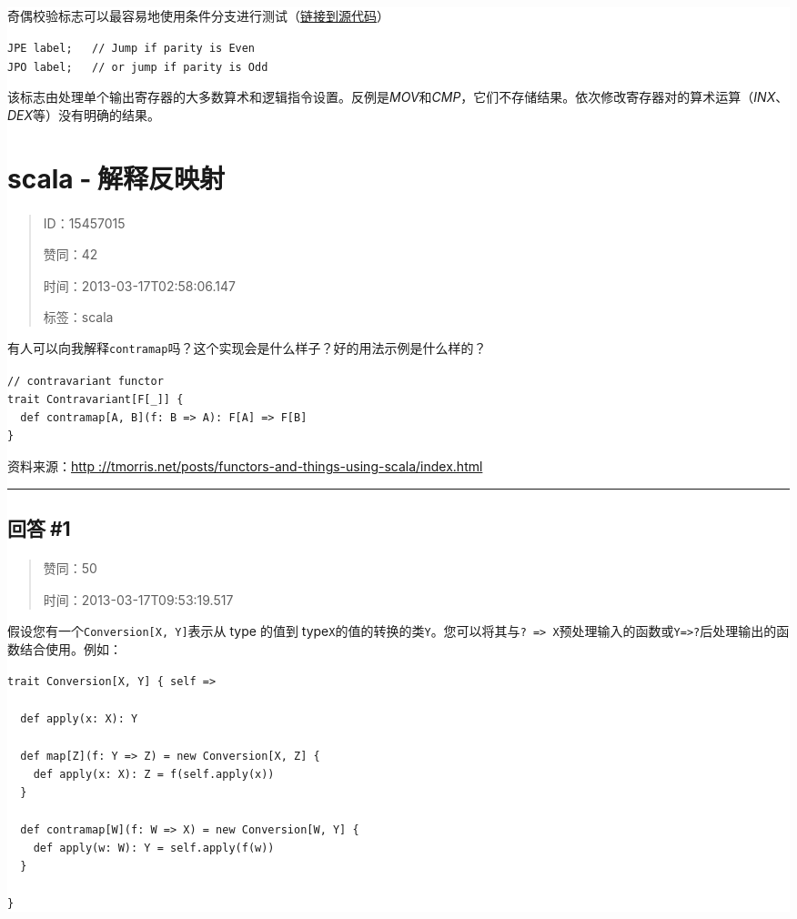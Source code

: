 奇偶校验标志可以最容易地使用条件分支进行测试（[链接到源代码](http://engeletrica.sobral.ufc.br/professores/marcelo/Micro/8085_is_details.pdf)）

```
JPE label;   // Jump if parity is Even 
JPO label;   // or jump if parity is Odd 
```

该标志由处理单个输出寄存器的大多数算术和逻辑指令设置。反例是*MOV*和*CMP*，它们不存储结果。依次修改寄存器对的算术运算（*INX*、*DEX*等）没有明确的结果。

# scala - 解释反映射

> ID：15457015
> 
> 赞同：42
> 
> 时间：2013-03-17T02:58:06.147
> 
> 标签：scala

有人可以向我解释`contramap`吗？这个实现会是什么样子？好的用法示例是什么样的？

```
// contravariant functor
trait Contravariant[F[_]] {
  def contramap[A, B](f: B => A): F[A] => F[B]
} 
```

资料来源：[http ://tmorris.net/posts/functors-and-things-using-scala/index.html](http://tmorris.net/posts/functors-and-things-using-scala/index.html)

* * *

## 回答 #1

> 赞同：50
> 
> 时间：2013-03-17T09:53:19.517

假设您有一个`Conversion[X, Y]`表示从 type 的值到 type`X`的值的转换的类`Y`。您可以将其与`? => X`预处理输入的函数或`Y=>?`后处理输出的函数结合使用。例如：

```
trait Conversion[X, Y] { self =>

  def apply(x: X): Y

  def map[Z](f: Y => Z) = new Conversion[X, Z] {
    def apply(x: X): Z = f(self.apply(x))
  }

  def contramap[W](f: W => X) = new Conversion[W, Y] {
    def apply(w: W): Y = self.apply(f(w))
  }

} 
```
